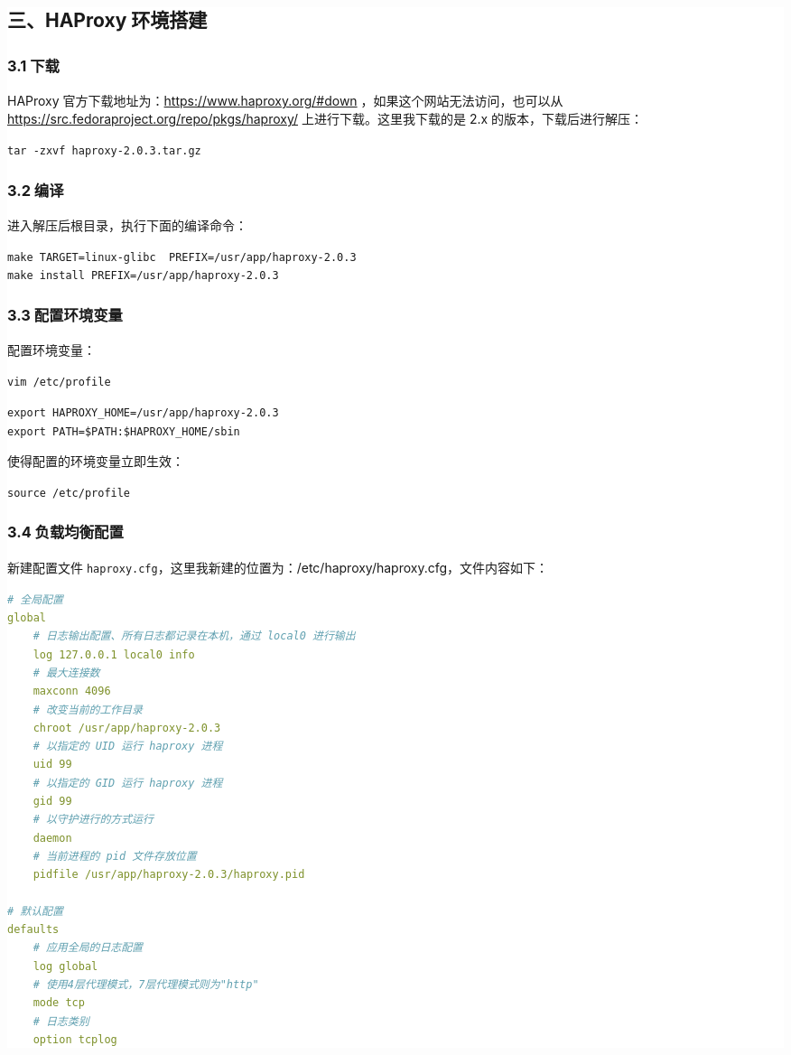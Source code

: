 ## 三、HAProxy 环境搭建

### 3.1 下载

HAProxy 官方下载地址为：https://www.haproxy.org/#down ，如果这个网站无法访问，也可以从 https://src.fedoraproject.org/repo/pkgs/haproxy/ 上进行下载。这里我下载的是 2.x 的版本，下载后进行解压：

```
tar -zxvf haproxy-2.0.3.tar.gz
```

### 3.2 编译

进入解压后根目录，执行下面的编译命令：

```shell
make TARGET=linux-glibc  PREFIX=/usr/app/haproxy-2.0.3
make install PREFIX=/usr/app/haproxy-2.0.3
```

### 3.3 配置环境变量

配置环境变量：

```shell
vim /etc/profile
```

```shell
export HAPROXY_HOME=/usr/app/haproxy-2.0.3
export PATH=$PATH:$HAPROXY_HOME/sbin
```

使得配置的环境变量立即生效：

```
source /etc/profile
```

### 3.4 负载均衡配置

新建配置文件 `haproxy.cfg`，这里我新建的位置为：/etc/haproxy/haproxy.cfg，文件内容如下：

```yml
# 全局配置
global
    # 日志输出配置、所有日志都记录在本机，通过 local0 进行输出
	log 127.0.0.1 local0 info
    # 最大连接数
	maxconn 4096
    # 改变当前的工作目录
	chroot /usr/app/haproxy-2.0.3
    # 以指定的 UID 运行 haproxy 进程
	uid 99
    # 以指定的 GID 运行 haproxy 进程
	gid 99
    # 以守护进行的方式运行
	daemon
	# 当前进程的 pid 文件存放位置
	pidfile /usr/app/haproxy-2.0.3/haproxy.pid

# 默认配置
defaults
    # 应用全局的日志配置
	log global
	# 使用4层代理模式，7层代理模式则为"http"
	mode tcp
	# 日志类别
	option tcplog
```